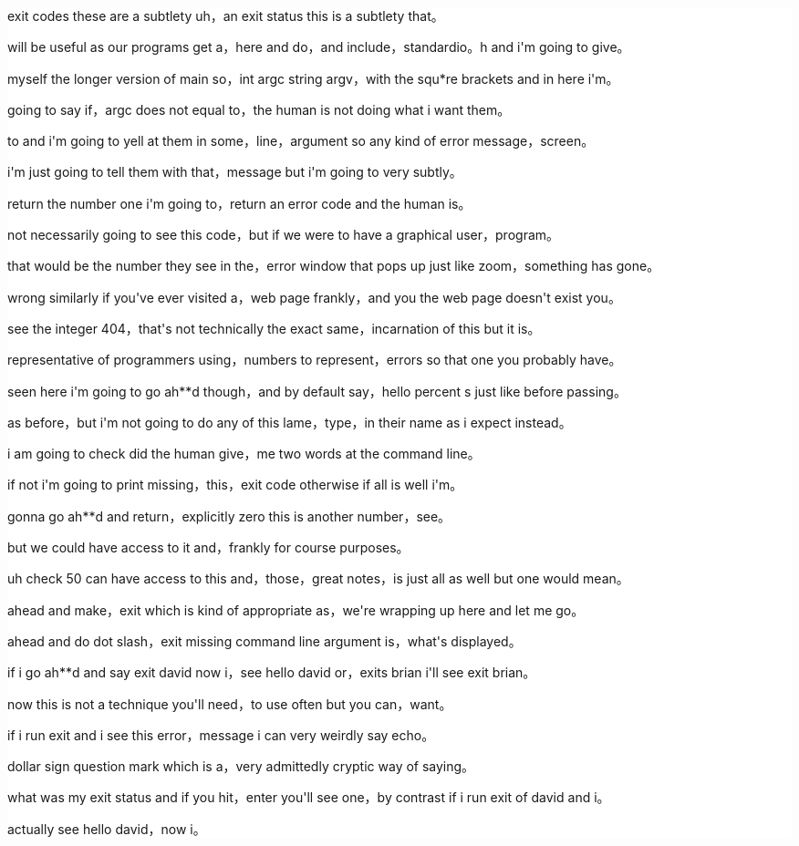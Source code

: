 exit codes these are a subtlety uh，an exit status this is a subtlety that。

will be useful as our programs get a，here and do，and include，standardio。h and i'm going to give。

myself the longer version of main so，int argc string argv，with the squ*re brackets and in here i'm。

going to say if，argc does not equal to，the human is not doing what i want them。

to and i'm going to yell at them in some，line，argument so any kind of error message，screen。

i'm just going to tell them with that，message but i'm going to very subtly。

return the number one i'm going to，return an error code and the human is。

not necessarily going to see this code，but if we were to have a graphical user，program。

that would be the number they see in the，error window that pops up just like zoom，something has gone。

wrong similarly if you've ever visited a，web page frankly，and you the web page doesn't exist you。

see the integer 404，that's not technically the exact same，incarnation of this but it is。

representative of programmers using，numbers to represent，errors so that one you probably have。

seen here i'm going to go ah**d though，and by default say，hello percent s just like before passing。

as before，but i'm not going to do any of this lame，type，in their name as i expect instead。

i am going to check did the human give，me two words at the command line。

if not i'm going to print missing，this，exit code otherwise if all is well i'm。

gonna go ah**d and return，explicitly zero this is another number，see。

but we could have access to it and，frankly for course purposes。

uh check 50 can have access to this and，those，great notes，is just all as well but one would mean。

ahead and make，exit which is kind of appropriate as，we're wrapping up here and let me go。

ahead and do dot slash，exit missing command line argument is，what's displayed。

if i go ah**d and say exit david now i，see hello david or，exits brian i'll see exit brian。

now this is not a technique you'll need，to use often but you can，want。

if i run exit and i see this error，message i can very weirdly say echo。

dollar sign question mark which is a，very admittedly cryptic way of saying。

what was my exit status and if you hit，enter you'll see one，by contrast if i run exit of david and i。

actually see hello david，now i。

